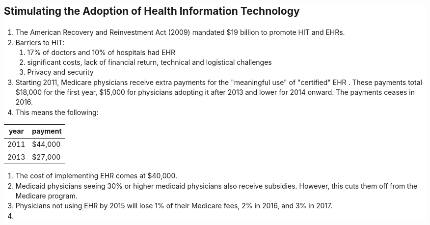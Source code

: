 ## Stimulating the Adoption of Health Information Technology
1. The American Recovery and Reinvestment Act (2009) mandated $19 billion to promote HIT and EHRs.
1. Barriers to HIT:
	1. 17% of doctors and 10% of hospitals had EHR
	2. significant costs, lack of financial return, technical and logistical challenges
	3. Privacy and security
1. Starting 2011, Medicare physicians receive extra payments for the "meaningful use" of "certified" EHR . These payments total $18,000 for the first year, $15,000 for physicians adopting it after 2013 and lower for 2014 onward. The payments ceases in 2016.
1. This means the following:

| year | payment |
| ---- | ---- |
| 2011 | $44,000 |
| 2013 | $27,000 |

1. The cost of implementing EHR comes at $40,000.
1. Medicaid physicians seeing 30% or higher medicaid physicians also receive subsidies. However, this cuts them off from the  Medicare program.
2. Physicians not using EHR by 2015 will lose 1% of their Medicare fees, 2% in 2016, and 3% in 2017.
3. 